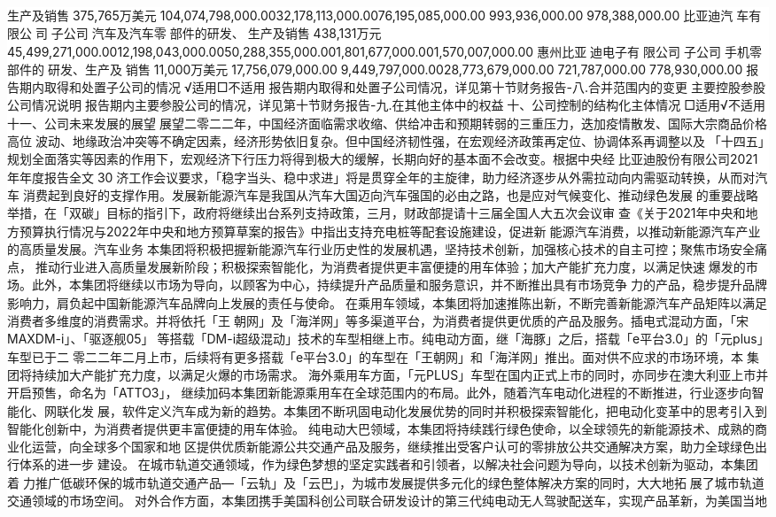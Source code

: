 生产及销售
375,765万美元
104,074,798,000.0032,178,113,000.0076,195,085,000.00
993,936,000.00
978,388,000.00
比亚迪汽
车有限公
司
子公司
汽车及汽车零
部件的研发、
生产及销售
438,131万元
45,499,271,000.0012,198,043,000.0050,288,355,000.001,801,677,000.001,570,007,000.00
惠州比亚
迪电子有
限公司
子公司
手机零部件的
研发、生产及
销售
11,000万美元
17,756,079,000.00
9,449,797,000.0028,773,679,000.00
721,787,000.00
778,930,000.00
报告期内取得和处置子公司的情况
√适用□不适用
报告期内取得和处置子公司情况，详见第十节财务报告-八.合并范围内的变更
主要控股参股公司情况说明
报告期内主要参股公司的情况，详见第十节财务报告-九.在其他主体中的权益
十、公司控制的结构化主体情况
□适用√不适用
十一、公司未来发展的展望
展望二零二二年，中国经济面临需求收缩、供给冲击和预期转弱的三重压力，迭加疫情散发、国际大宗商品价格高位
波动、地缘政治冲突等不确定因素，经济形势依旧复杂。但中国经济韧性强，在宏观经济政策再定位、协调体系再调整以及
「十四五」规划全面落实等因素的作用下，宏观经济下行压力将得到极大的缓解，长期向好的基本面不会改变。根据中央经
比亚迪股份有限公司2021年年度报告全文
30
济工作会议要求，「稳字当头、稳中求进」将是贯穿全年的主旋律，助力经济逐步从外需拉动向内需驱动转换，从而对汽车
消费起到良好的支撑作用。发展新能源汽车是我国从汽车大国迈向汽车强国的必由之路，也是应对气候变化、推动绿色发展
的重要战略举措，在「双碳」目标的指引下，政府将继续出台系列支持政策，三月，财政部提请十三届全国人大五次会议审
查《关于2021年中央和地方预算执行情况与2022年中央和地方预算草案的报告》中指出支持充电桩等配套设施建设，促进新
能源汽车消费，以推动新能源汽车产业的高质量发展。汽车业务
本集团将积极把握新能源汽车行业历史性的发展机遇，坚持技术创新，加强核心技术的自主可控；聚焦市场安全痛点，
推动行业进入高质量发展新阶段；积极探索智能化，为消费者提供更丰富便捷的用车体验；加大产能扩充力度，以满足快速
爆发的市场。此外，本集团将继续以市场为导向，以顾客为中心，持续提升产品质量和服务意识，并不断推出具有市场竞争
力的产品，稳步提升品牌影响力，肩负起中国新能源汽车品牌向上发展的责任与使命。
在乘用车领域，本集团将加速推陈出新，不断完善新能源汽车产品矩阵以满足消费者多维度的消费需求。并将依托「王
朝网」及「海洋网」等多渠道平台，为消费者提供更优质的产品及服务。插电式混动方面，「宋MAXDM-i」、「驱逐舰05」
等搭载「DM-i超级混动」技术的车型相继上市。纯电动方面，继「海豚」之后，搭载「e平台3.0」的「元plus」车型已于二
零二二年二月上市，后续将有更多搭载「e平台3.0」的车型在「王朝网」和「海洋网」推出。面对供不应求的市场环境，本
集团将持续加大产能扩充力度，以满足火爆的市场需求。
海外乘用车方面，「元PLUS」车型在国内正式上市的同时，亦同步在澳大利亚上市并开启预售，命名为「ATTO3」，
继续加码本集团新能源乘用车在全球范围内的布局。此外，随着汽车电动化进程的不断推进，行业逐步向智能化、网联化发
展，软件定义汽车成为新的趋势。本集团不断巩固电动化发展优势的同时并积极探索智能化，把电动化变革中的思考引入到
智能化创新中，为消费者提供更丰富便捷的用车体验。
纯电动大巴领域，本集团将持续践行绿色使命，以全球领先的新能源技术、成熟的商业化运营，向全球多个国家和地
区提供优质新能源公共交通产品及服务，继续推出受客户认可的零排放公共交通解决方案，助力全球绿色出行体系的进一步
建设。
在城市轨道交通领域，作为绿色梦想的坚定实践者和引领者，以解决社会问题为导向，以技术创新为驱动，本集团着
力推广低碳环保的城市轨道交通产品—「云轨」及「云巴」，为城市发展提供多元化的绿色整体解决方案的同时，大大地拓
展了城市轨道交通领域的市场空间。
对外合作方面，本集团携手美国科创公司联合研发设计的第三代纯电动无人驾驶配送车，实现产品革新，为美国当地